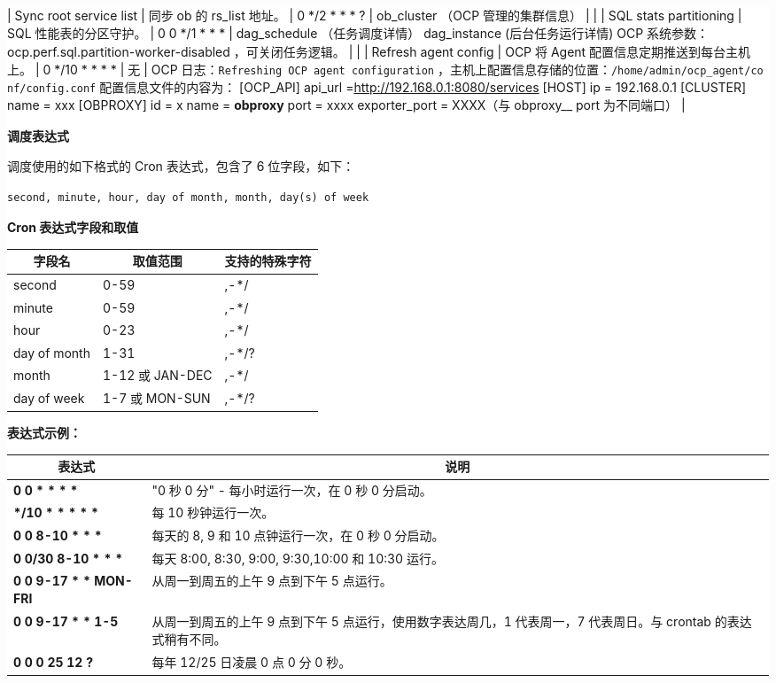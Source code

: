 | Sync root service list                       | 同步 ob 的 rs_list 地址。                                                                                                                                                                      | 0 \*/2 \* \* \* ?   | ob_cluster （OCP 管理的集群信息）                                                                                                                                                                          |                                                                                                                                                                                                                                                                                                                                                                                                                                                                                                                                                                                                                                  |
| SQL stats partitioning                       | SQL 性能表的分区守护。                                                                                                                                                                            | 0 0 \*/1 \* \* \*   | dag_schedule （任务调度详情） dag_instance (后台任务运行详情) OCP 系统参数：ocp.perf.sql.partition-worker-disabled ，可关闭任务逻辑。                                                           |                                                                                                                                                                                                                                                                                                                                                                                                                                                                                                                                                                                                                                  |
| Refresh agent config                         | OCP 将 Agent 配置信息定期推送到每台主机上。                                                                                                                                                              | 0 \*/10 \* \* \* \* | 无                                                                                                                                                                                                 | OCP 日志：`Refreshing OCP agent configuration` ，主机上配置信息存储的位置：`/home/admin/ocp_agent/conf/config.conf` 配置信息文件的内容为： \[OCP_API\] api_url =http://192.168.0.1:8080/services \[HOST\] ip = 192.168.0.1 \[CLUSTER\] name = xxx \[OBPROXY\] id = x name = **obproxy** port = xxxx exporter_port = XXXX（与 obproxy__ port 为不同端口）                                                                                                                                                                                                                                                                       |

**调度表达式**

调度使用的如下格式的 Cron 表达式，包含了 6 位字段，如下：

```code
second, minute, hour, day of month, month, day(s) of week
```

**Cron 表达式字段和取值**

|   **字段名**    |    **取值范围**    | **支持的特殊字符** |
|--------------|----------------|-------------|
| second       | 0-59           | ,-\*/       |
| minute       | 0-59           | ,-\*/       |
| hour         | 0-23           | ,-\*/       |
| day of month | 1-31           | ,-\*/?      |
| month        | 1-12 或 JAN-DEC | ,-\*/       |
| day of week  | 1-7 或 MON-SUN  | ,-\*/?      |

**表达式示例：**

|          **表达式**           |                              **说明**                               |
|----------------------------|-------------------------------------------------------------------|
| **0 0 \* \* \* \***        | "0 秒 0 分" - 每小时运行一次，在 0 秒 0 分启动。                                  |
| **\*/10 \* \* \* \* \***   | 每 10 秒钟运行一次。                                                      |
| **0 0 8-10 \* \* \***      | 每天的 8, 9 和 10 点钟运行一次，在 0 秒 0 分启动。                                 |
| **0 0/30 8-10 \* \* \***   | 每天 8:00, 8:30, 9:00, 9:30,10:00 和 10:30 运行。                       |
| **0 0 9-17 \* \* MON-FRI** | 从周一到周五的上午 9 点到下午  5 点运行。                                          |
| **0 0 9-17 \* \* 1-5**     | 从周一到周五的上午 9 点到下午 5 点运行，使用数字表达周几，1 代表周一，7 代表周日。与 crontab 的表达式稍有不同。 |
| **0 0 0 25 12 ?**          | 每年  12/25 日凌晨 0 点 0 分 0 秒。                                        |
